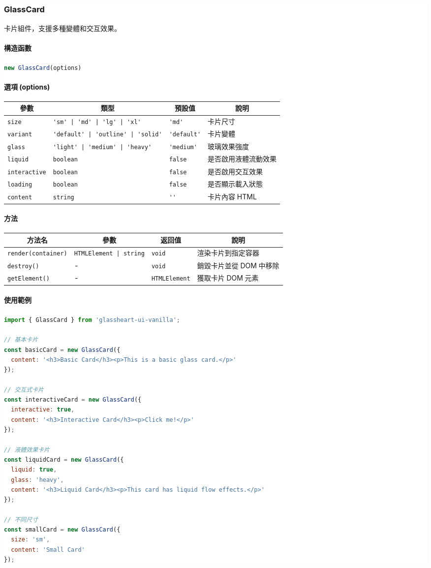 ### GlassCard

卡片組件，支援多種變體和交互效果。

#### 構造函數

```javascript
new GlassCard(options)
```

#### 選項 (options)

| 參數 | 類型 | 預設值 | 說明 |
|------|------|--------|------|
| `size` | `'sm' \| 'md' \| 'lg' \| 'xl'` | `'md'` | 卡片尺寸 |
| `variant` | `'default' \| 'outline' \| 'solid'` | `'default'` | 卡片變體 |
| `glass` | `'light' \| 'medium' \| 'heavy'` | `'medium'` | 玻璃效果強度 |
| `liquid` | `boolean` | `false` | 是否啟用液體流動效果 |
| `interactive` | `boolean` | `false` | 是否啟用交互效果 |
| `loading` | `boolean` | `false` | 是否顯示載入狀態 |
| `content` | `string` | `''` | 卡片內容 HTML |

#### 方法

| 方法名 | 參數 | 返回值 | 說明 |
|--------|------|--------|------|
| `render(container)` | `HTMLElement \| string` | `void` | 渲染卡片到指定容器 |
| `destroy()` | - | `void` | 銷毀卡片並從 DOM 中移除 |
| `getElement()` | - | `HTMLElement` | 獲取卡片 DOM 元素 |

#### 使用範例

```javascript
import { GlassCard } from 'glassheart-ui-vanilla';

// 基本卡片
const basicCard = new GlassCard({
  content: '<h3>Basic Card</h3><p>This is a basic glass card.</p>'
});

// 交互式卡片
const interactiveCard = new GlassCard({
  interactive: true,
  content: '<h3>Interactive Card</h3><p>Click me!</p>'
});

// 液體效果卡片
const liquidCard = new GlassCard({
  liquid: true,
  glass: 'heavy',
  content: '<h3>Liquid Card</h3><p>This card has liquid flow effects.</p>'
});

// 不同尺寸
const smallCard = new GlassCard({
  size: 'sm',
  content: 'Small Card'
});

```